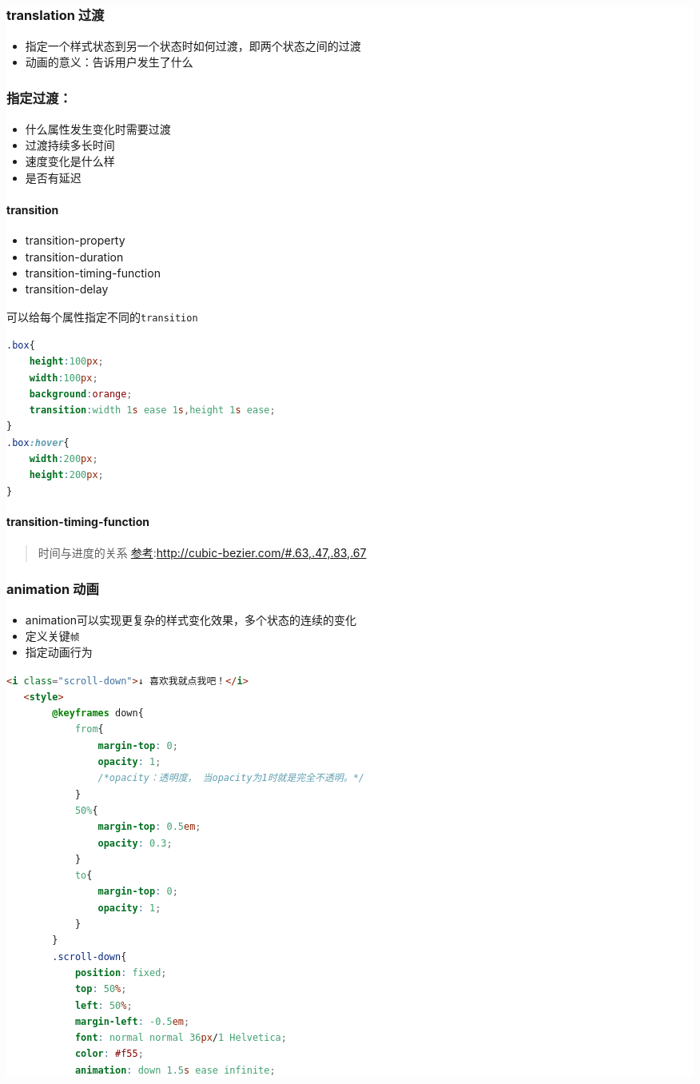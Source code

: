 ### translation 过渡
- 指定一个样式状态到另一个状态时如何过渡，即两个状态之间的过渡
- 动画的意义：告诉用户发生了什么

### 指定过渡： 
- 什么属性发生变化时需要过渡
- 过渡持续多长时间
- 速度变化是什么样
- 是否有延迟

#### transition
- transition-property
- transition-duration
- transition-timing-function
- transition-delay

可以给每个属性指定不同的`transition`
```css
.box{
    height:100px;
    width:100px;
    background:orange;
    transition:width 1s ease 1s,height 1s ease;
}
.box:hover{
    width:200px;
    height:200px;
}
```
#### transition-timing-function
>时间与进度的关系
>[参考](http://cubic-bezier.com/#.63,.47,.83,.67):http://cubic-bezier.com/#.63,.47,.83,.67

### animation 动画
- animation可以实现更复杂的样式变化效果，多个状态的连续的变化
- 定义关键`帧`
- 指定动画行为
```html
<i class="scroll-down">↓ 喜欢我就点我吧！</i>
   <style>
        @keyframes down{
            from{
                margin-top: 0;
                opacity: 1;
                /*opacity：透明度， 当opacity为1时就是完全不透明。*/
            }
            50%{
                margin-top: 0.5em;
                opacity: 0.3;
            }
            to{
                margin-top: 0;
                opacity: 1;
            }
        }
        .scroll-down{
            position: fixed;
            top: 50%;
            left: 50%;
            margin-left: -0.5em;
            font: normal normal 36px/1 Helvetica;
            color: #f55;
            animation: down 1.5s ease infinite;
```